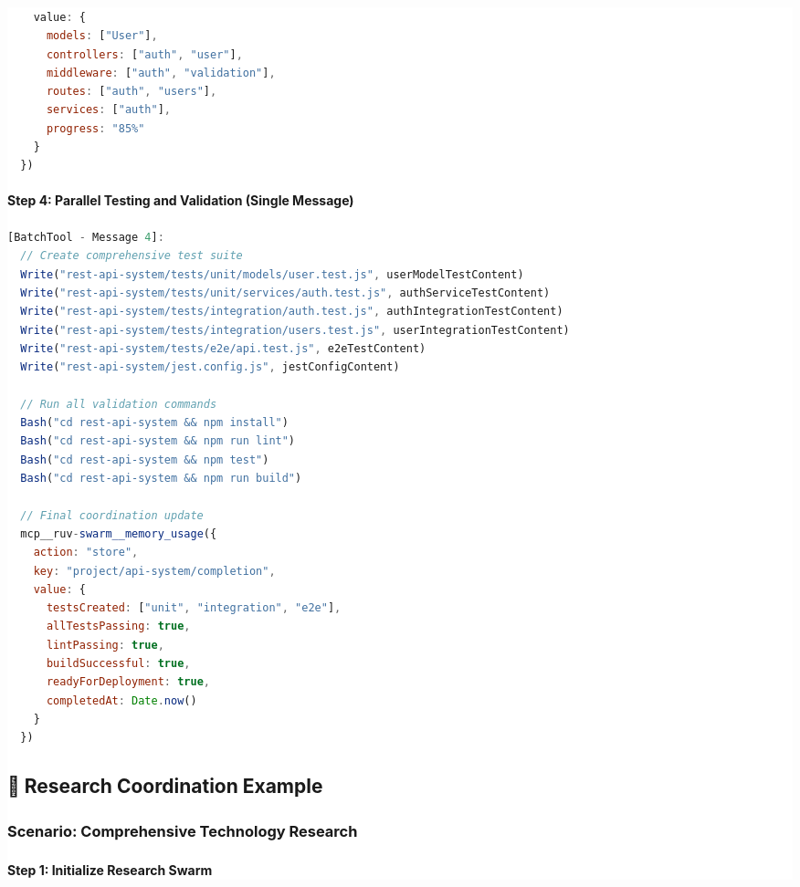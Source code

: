 ```javascript
    value: { 
      models: ["User"],
      controllers: ["auth", "user"],
      middleware: ["auth", "validation"],
      routes: ["auth", "users"],
      services: ["auth"],
      progress: "85%"
    } 
  })
```

#### Step 4: Parallel Testing and Validation (Single Message)

```javascript
[BatchTool - Message 4]:
  // Create comprehensive test suite
  Write("rest-api-system/tests/unit/models/user.test.js", userModelTestContent)
  Write("rest-api-system/tests/unit/services/auth.test.js", authServiceTestContent)
  Write("rest-api-system/tests/integration/auth.test.js", authIntegrationTestContent)
  Write("rest-api-system/tests/integration/users.test.js", userIntegrationTestContent)
  Write("rest-api-system/tests/e2e/api.test.js", e2eTestContent)
  Write("rest-api-system/jest.config.js", jestConfigContent)
  
  // Run all validation commands
  Bash("cd rest-api-system && npm install")
  Bash("cd rest-api-system && npm run lint")
  Bash("cd rest-api-system && npm test")
  Bash("cd rest-api-system && npm run build")
  
  // Final coordination update
  mcp__ruv-swarm__memory_usage({ 
    action: "store", 
    key: "project/api-system/completion", 
    value: { 
      testsCreated: ["unit", "integration", "e2e"],
      allTestsPassing: true,
      lintPassing: true,
      buildSuccessful: true,
      readyForDeployment: true,
      completedAt: Date.now()
    } 
  })
```

## 🧠 Research Coordination Example

### Scenario: Comprehensive Technology Research

#### Step 1: Initialize Research Swarm
